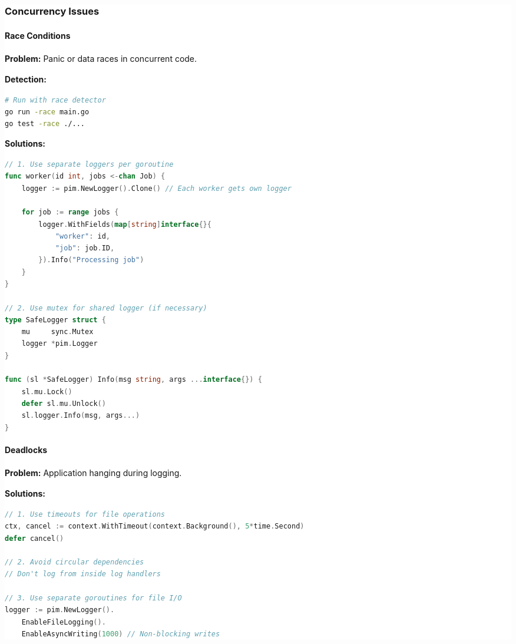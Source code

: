 ### Concurrency Issues

#### Race Conditions

**Problem:** Panic or data races in concurrent code.

**Detection:**
```bash
# Run with race detector
go run -race main.go
go test -race ./...
```

**Solutions:**
```go
// 1. Use separate loggers per goroutine
func worker(id int, jobs <-chan Job) {
    logger := pim.NewLogger().Clone() // Each worker gets own logger
    
    for job := range jobs {
        logger.WithFields(map[string]interface{}{
            "worker": id,
            "job": job.ID,
        }).Info("Processing job")
    }
}

// 2. Use mutex for shared logger (if necessary)
type SafeLogger struct {
    mu     sync.Mutex
    logger *pim.Logger
}

func (sl *SafeLogger) Info(msg string, args ...interface{}) {
    sl.mu.Lock()
    defer sl.mu.Unlock()
    sl.logger.Info(msg, args...)
}
```

#### Deadlocks

**Problem:** Application hanging during logging.

**Solutions:**
```go
// 1. Use timeouts for file operations
ctx, cancel := context.WithTimeout(context.Background(), 5*time.Second)
defer cancel()

// 2. Avoid circular dependencies
// Don't log from inside log handlers

// 3. Use separate goroutines for file I/O
logger := pim.NewLogger().
    EnableFileLogging().
    EnableAsyncWriting(1000) // Non-blocking writes
```
